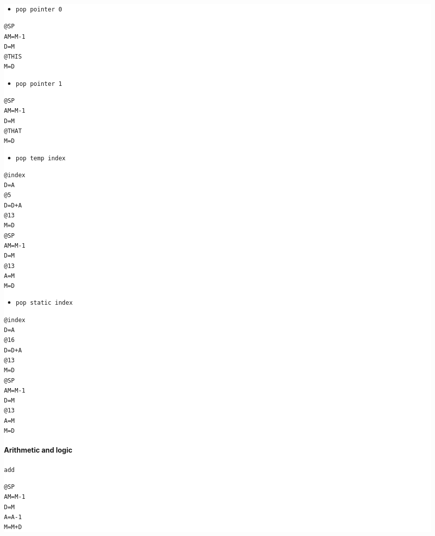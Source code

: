 - `pop pointer 0`
```
@SP
AM=M-1
D=M
@THIS
M=D
```

- `pop pointer 1`
```
@SP
AM=M-1
D=M
@THAT
M=D
```

- `pop temp index`
```
@index
D=A
@5
D=D+A
@13
M=D
@SP
AM=M-1
D=M
@13
A=M
M=D
```

- `pop static index`
```
@index
D=A
@16
D=D+A
@13
M=D
@SP
AM=M-1
D=M
@13
A=M
M=D
```

#### Arithmetic and logic

`add`
```
@SP
AM=M-1
D=M
A=A-1
M=M+D
```
